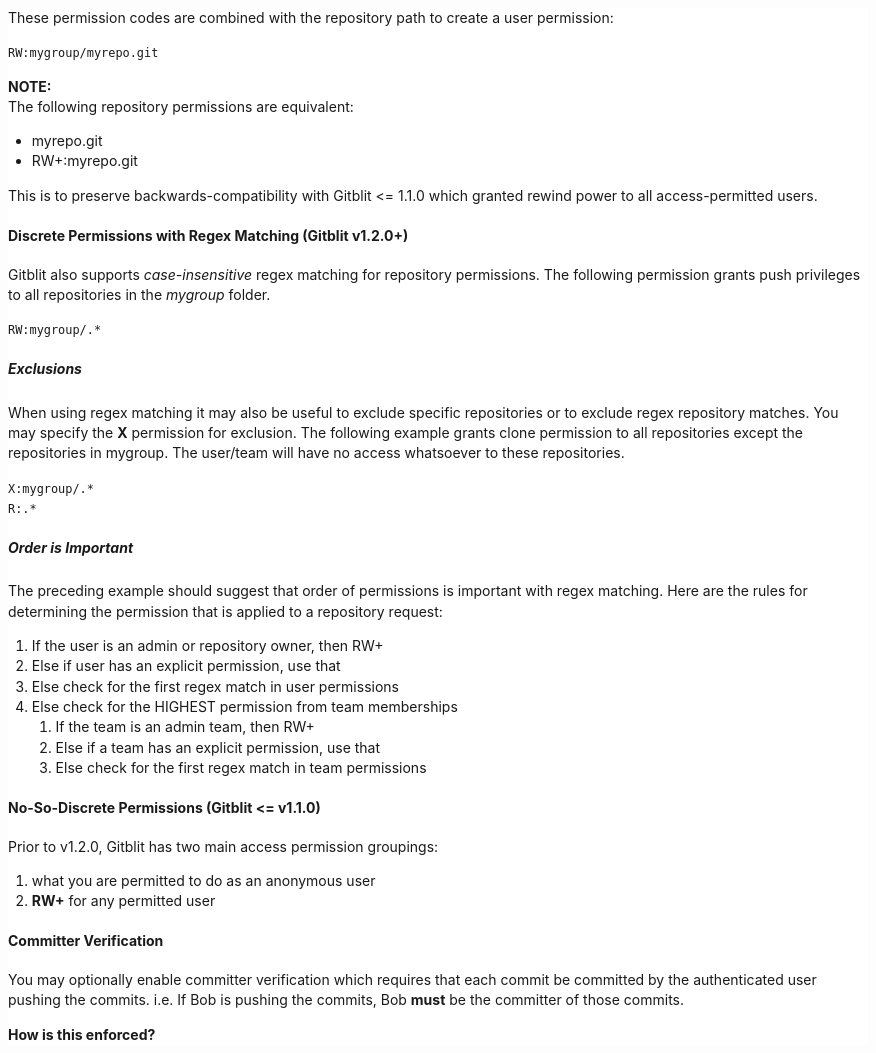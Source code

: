 These permission codes are combined with the repository path to create a user permission:

    RW:mygroup/myrepo.git

**NOTE:**  
The following repository permissions are equivalent:

- myrepo.git
- RW+:myrepo.git

This is to preserve backwards-compatibility with Gitblit <= 1.1.0 which granted rewind power to all access-permitted users.

#### Discrete Permissions with Regex Matching (Gitblit v1.2.0+)

Gitblit also supports *case-insensitive* regex matching for repository permissions.  The following permission grants push privileges to all repositories in the *mygroup* folder.

    RW:mygroup/.*

##### Exclusions

When using regex matching it may also be useful to exclude specific repositories or to exclude regex repository matches.  You may specify the **X** permission for exclusion.  The following example grants clone permission to all repositories except the repositories in mygroup.  The user/team will have no access whatsoever to these repositories.

    X:mygroup/.*
    R:.*

##### Order is Important

The preceding example should suggest that order of permissions is important with regex matching.  Here are the rules for determining the permission that is applied to a repository request:

1. If the user is an admin or repository owner, then RW+
2. Else if user has an explicit permission, use that
3. Else check for the first regex match in user permissions
4. Else check for the HIGHEST permission from team memberships
    1. If the team is an admin team, then RW+
    2. Else if a team has an explicit permission, use that
    3. Else check for the first regex match in team permissions

#### No-So-Discrete Permissions (Gitblit &lt;= v1.1.0)

Prior to v1.2.0, Gitblit has two main access permission groupings:  

1. what you are permitted to do as an anonymous user
2. **RW+** for any permitted user

#### Committer Verification

You may optionally enable committer verification which requires that each commit be committed by the authenticated user pushing the commits.  i.e. If Bob is pushing the commits, Bob **must** be the committer of those commits.

**How is this enforced?**
